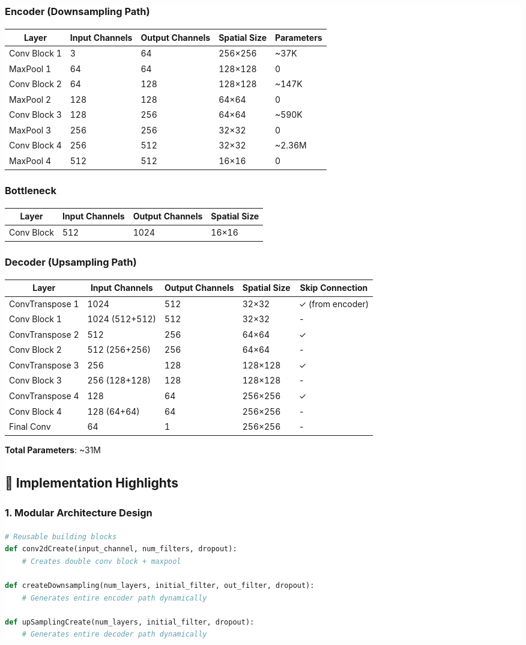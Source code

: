 ### Encoder (Downsampling Path)
| Layer | Input Channels | Output Channels | Spatial Size | Parameters |
|-------|----------------|-----------------|--------------|------------|
| Conv Block 1 | 3 | 64 | 256×256 | ~37K |
| MaxPool 1 | 64 | 64 | 128×128 | 0 |
| Conv Block 2 | 64 | 128 | 128×128 | ~147K |
| MaxPool 2 | 128 | 128 | 64×64 | 0 |
| Conv Block 3 | 128 | 256 | 64×64 | ~590K |
| MaxPool 3 | 256 | 256 | 32×32 | 0 |
| Conv Block 4 | 256 | 512 | 32×32 | ~2.36M |
| MaxPool 4 | 512 | 512 | 16×16 | 0 |

### Bottleneck
| Layer | Input Channels | Output Channels | Spatial Size |
|-------|----------------|-----------------|--------------|
| Conv Block | 512 | 1024 | 16×16 |

### Decoder (Upsampling Path)
| Layer | Input Channels | Output Channels | Spatial Size | Skip Connection |
|-------|----------------|-----------------|--------------|-----------------|
| ConvTranspose 1 | 1024 | 512 | 32×32 | ✓ (from encoder) |
| Conv Block 1 | 1024 (512+512) | 512 | 32×32 | - |
| ConvTranspose 2 | 512 | 256 | 64×64 | ✓ |
| Conv Block 2 | 512 (256+256) | 256 | 64×64 | - |
| ConvTranspose 3 | 256 | 128 | 128×128 | ✓ |
| Conv Block 3 | 256 (128+128) | 128 | 128×128 | - |
| ConvTranspose 4 | 128 | 64 | 256×256 | ✓ |
| Conv Block 4 | 128 (64+64) | 64 | 256×256 | - |
| Final Conv | 64 | 1 | 256×256 | - |

**Total Parameters**: ~31M

## 🔬 Implementation Highlights

### 1. Modular Architecture Design
```python
# Reusable building blocks
def conv2dCreate(input_channel, num_filters, dropout):
    # Creates double conv block + maxpool
    
def createDownsampling(num_layers, initial_filter, out_filter, dropout):
    # Generates entire encoder path dynamically
    
def upSamplingCreate(num_layers, initial_filter, dropout):
    # Generates entire decoder path dynamically
```
